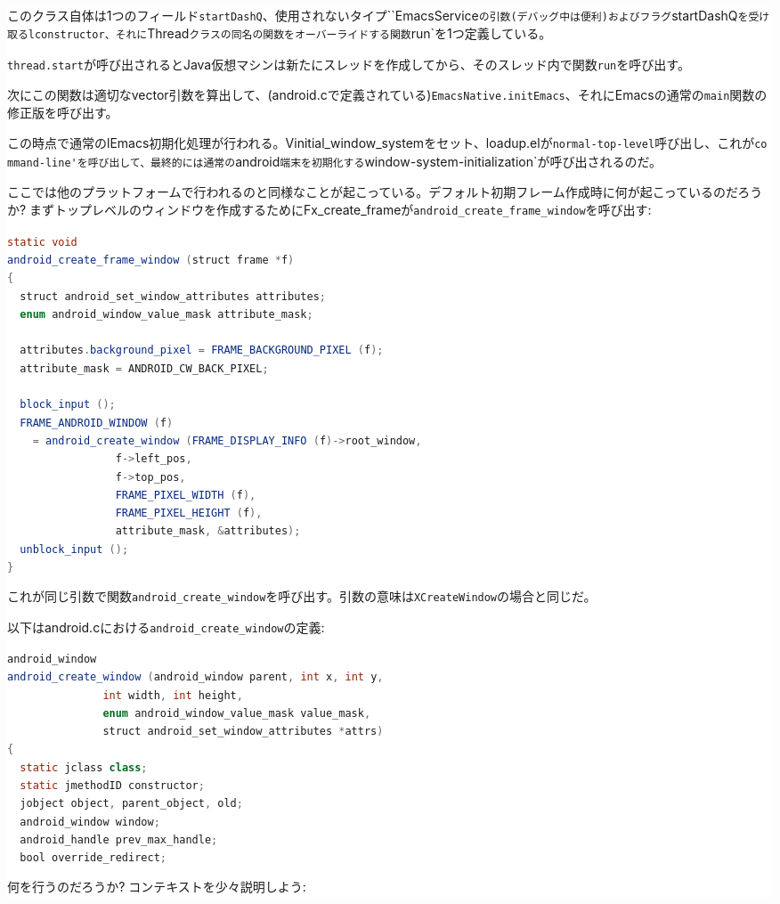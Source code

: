 このクラス自体は1つのフィールド`startDashQ`、使用されないタイプ``EmacsService`の引数(デバッグ中は便利)およびフラグ`startDashQ`を受け取るlconstructor、それに`Thread`クラスの同名の関数をオーバーライドする関数`run`を1つ定義している。

`thread.start`が呼び出されるとJava仮想マシンは新たにスレッドを作成してから、そのスレッド内で関数`run`を呼び出す。

次にこの関数は適切なvector引数を算出して、(android.cで定義されている)`EmacsNative.initEmacs`、それにEmacsの通常の`main`関数の修正版を呼び出す。

この時点で通常のlEmacs初期化処理が行われる。Vinitial_window_systemをセット、loadup.elが`normal-top-level`呼び出し、これが`command-line'を呼び出して、最終的には通常の`android`端末を初期化する`window-system-initialization`が呼び出されるのだ。

ここでは他のプラットフォームで行われるのと同様なことが起こっている。デフォルト初期フレーム作成時に何が起こっているのだろうか?
まずトップレベルのウィンドウを作成するためにFx_create_frameが`android_create_frame_window`を呼び出す:

```java
static void
android_create_frame_window (struct frame *f)
{
  struct android_set_window_attributes attributes;
  enum android_window_value_mask attribute_mask;

  attributes.background_pixel = FRAME_BACKGROUND_PIXEL (f);
  attribute_mask = ANDROID_CW_BACK_PIXEL;

  block_input ();
  FRAME_ANDROID_WINDOW (f)
    = android_create_window (FRAME_DISPLAY_INFO (f)->root_window,
			     f->left_pos,
			     f->top_pos,
			     FRAME_PIXEL_WIDTH (f),
			     FRAME_PIXEL_HEIGHT (f),
			     attribute_mask, &attributes);
  unblock_input ();
}
```

これが同じ引数で関数`android_create_window`を呼び出す。引数の意味は`XCreateWindow`の場合と同じだ。

以下はandroid.cにおける`android_create_window`の定義:

```java
android_window
android_create_window (android_window parent, int x, int y,
		       int width, int height,
		       enum android_window_value_mask value_mask,
		       struct android_set_window_attributes *attrs)
{
  static jclass class;
  static jmethodID constructor;
  jobject object, parent_object, old;
  android_window window;
  android_handle prev_max_handle;
  bool override_redirect;
```

何を行うのだろうか? コンテキストを少々説明しよう:
